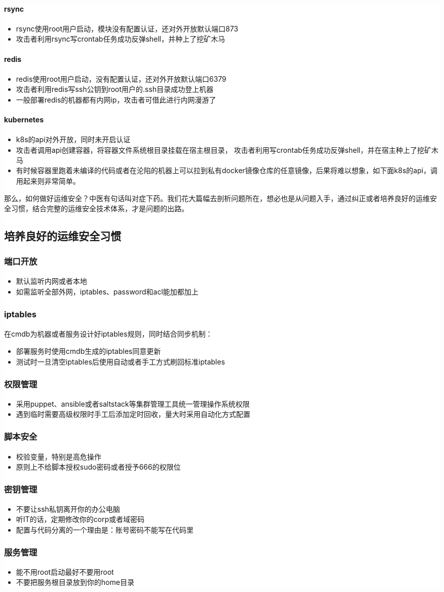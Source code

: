 #### rsync

- rsync使用root用户启动，模块没有配置认证，还对外开放默认端口873
- 攻击者利用rsync写crontab任务成功反弹shell，并种上了挖矿木马

#### redis

- redis使用root用户启动，没有配置认证，还对外开放默认端口6379
- 攻击者利用redis写ssh公钥到root用户的.ssh目录成功登上机器
- 一般部署redis的机器都有内网ip，攻击者可借此进行内网漫游了

#### kubernetes

- k8s的api对外开放，同时未开启认证
- 攻击者调用api创建容器，将容器文件系统根目录挂载在宿主根目录， 攻击者利用写crontab任务成功反弹shell，并在宿主种上了挖矿木马
- 有时候容器里跑着未编译的代码或者在沦陷的机器上可以拉到私有docker镜像仓库的任意镜像，后果将难以想象，如下面k8s的api，调用起来则非常简单。



那么，如何做好运维安全？中医有句话叫对症下药。我们花大篇幅去剖析问题所在，想必也是从问题入手，通过纠正或者培养良好的运维安全习惯，结合完整的运维安全技术体系，才是问题的出路。

## 培养良好的运维安全习惯

### 端口开放

- 默认监听内网或者本地
- 如需监听全部外网，iptables、password和acl能加都加上

### iptables

在cmdb为机器或者服务设计好iptables规则，同时结合同步机制：

- 部署服务时使用cmdb生成的iptables同意更新
- 测试时一旦清空iptables后使用自动或者手工方式刷回标准iptables

### 权限管理

- 采用puppet、ansible或者saltstack等集群管理工具统一管理操作系统权限
- 遇到临时需要高级权限时手工后添加定时回收，量大时采用自动化方式配置

### 脚本安全

- 校验变量，特别是高危操作
- 原则上不给脚本授权sudo密码或者授予666的权限位

### 密钥管理

- 不要让ssh私钥离开你的办公电脑
- 听IT的话，定期修改你的corp或者域密码
- 配置与代码分离的一个理由是：账号密码不能写在代码里

### 服务管理

- 能不用root启动最好不要用root
- 不要把服务根目录放到你的home目录
